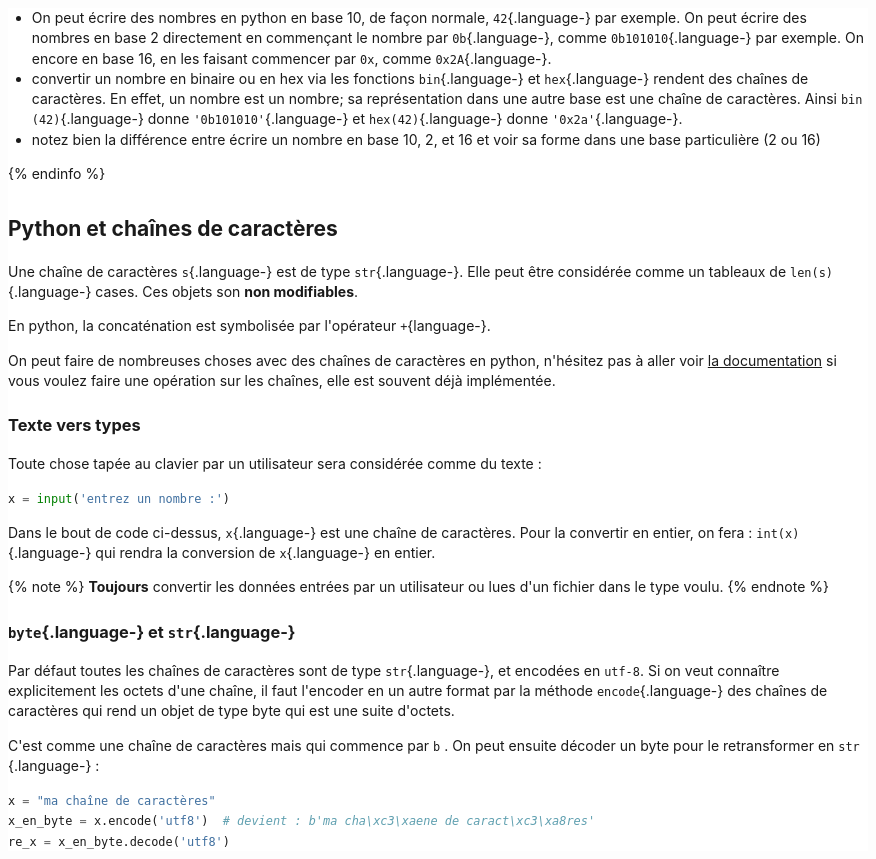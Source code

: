 * On peut écrire des nombres en python en base 10, de façon normale, `42`{.language-} par exemple. On peut écrire des nombres en base 2 directement en commençant le nombre par `0b`{.language-}, comme `0b101010`{.language-} par exemple. On encore en base 16, en les faisant commencer par `0x`, comme `0x2A`{.language-}.
* convertir un nombre en binaire ou en hex via les fonctions `bin`{.language-} et `hex`{.language-} rendent des chaînes de caractères. En effet, un nombre est un nombre; sa représentation dans une autre base est une chaîne de caractères. Ainsi `bin(42)`{.language-} donne `'0b101010'`{.language-} et `hex(42)`{.language-} donne `'0x2a'`{.language-}.
* notez bien la différence entre écrire un nombre en base 10, 2, et 16 et voir sa forme dans une base particulière (2 ou 16)

{% endinfo %}

## Python et chaînes de caractères

Une chaîne de caractères `s`{.language-} est de type `str`{.language-}. Elle peut être considérée comme un tableaux de `len(s)`{.language-} cases. Ces objets son **non modifiables**.

En python, la concaténation est symbolisée par l'opérateur `+`{language-}.

On peut faire de nombreuses choses avec des chaînes de caractères en python, n'hésitez pas à aller voir [la documentation](https://docs.python.org/3/library/stdtypes.html#textseq) si vous voulez faire une opération sur les chaînes, elle est souvent déjà implémentée.

### Texte vers types

Toute chose tapée au clavier par un utilisateur sera considérée comme du texte :

```python
x = input('entrez un nombre :')
```

Dans le bout de code ci-dessus, `x`{.language-} est une chaîne de caractères. Pour la convertir en entier, on fera : `int(x)`{.language-} qui rendra la conversion de `x`{.language-} en entier.

{% note %}
**Toujours** convertir les données entrées par un utilisateur ou lues d'un fichier dans le type voulu.
{% endnote %}

### `byte`{.language-} et `str`{.language-}

Par défaut toutes les chaînes de caractères sont de type `str`{.language-}, et encodées en `utf-8`. Si on veut connaître explicitement les octets d'une chaîne, il faut l'encoder en un autre format par la méthode `encode`{.language-}  des chaînes de caractères qui rend un objet de type byte qui est une suite d'octets.

C'est comme une chaîne de caractères mais qui commence par `b` . On peut ensuite décoder un byte pour le retransformer en `str`{.language-} :

```python
x = "ma chaîne de caractères"
x_en_byte = x.encode('utf8')  # devient : b'ma cha\xc3\xaene de caract\xc3\xa8res'
re_x = x_en_byte.decode('utf8')
```
